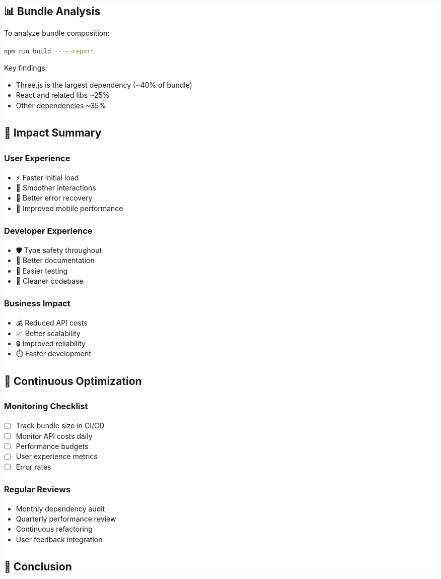 ## 📊 Bundle Analysis

To analyze bundle composition:
```bash
npm run build -- --report
```

Key findings:
- Three.js is the largest dependency (~40% of bundle)
- React and related libs ~25%
- Other dependencies ~35%

## 🎯 Impact Summary

### User Experience
- ⚡ Faster initial load
- 🚀 Smoother interactions
- 💪 Better error recovery
- 📱 Improved mobile performance

### Developer Experience
- 🛡️ Type safety throughout
- 📝 Better documentation
- 🧪 Easier testing
- 🔧 Cleaner codebase

### Business Impact
- 💰 Reduced API costs
- 📈 Better scalability
- 🔒 Improved reliability
- ⏱️ Faster development

## 🔄 Continuous Optimization

### Monitoring Checklist
- [ ] Track bundle size in CI/CD
- [ ] Monitor API costs daily
- [ ] Performance budgets
- [ ] User experience metrics
- [ ] Error rates

### Regular Reviews
- Monthly dependency audit
- Quarterly performance review
- Continuous refactoring
- User feedback integration

## 🎉 Conclusion
